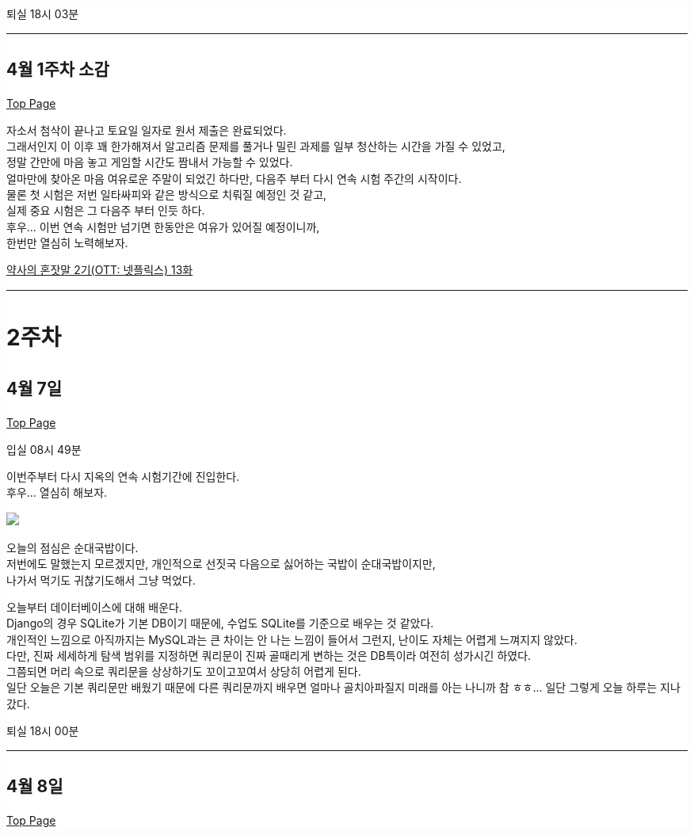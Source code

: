 퇴실 18시 03분

---

## 4월 1주차 소감

[Top Page](#)

자소서 첨삭이 끝나고 토요일 일자로 원서 제출은 완료되었다.  
그래서인지 이 이후 꽤 한가해져서 알고리즘 문제를 풀거나 밀린 과제를 일부 청산하는 시간을 가질 수 있었고,  
정말 간만에 마음 놓고 게임할 시간도 짬내서 가능할 수 있었다.  
얼마만에 찾아온 마음 여유로운 주말이 되었긴 하다만, 다음주 부터 다시 연속 시험 주간의 시작이다.  
물론 첫 시험은 저번 일타싸피와 같은 방식으로 치뤄질 예정인 것 같고,  
실제 중요 시험은 그 다음주 부터 인듯 하다.  
후우... 이번 연속 시험만 넘기면 한동안은 여유가 있어질 예정이니까,  
한번만 열심히 노력해보자.  

[약사의 혼잣말 2기(OTT: 넷플릭스) 13화](https://www.netflix.com/kr/title/81712068) 

---

# 2주차

## 4월 7일

[Top Page](#)

입실 08시 49분  

이번주부터 다시 지옥의 연속 시험기간에 진입한다.  
후우... 열심히 해보자.  

<img src="https://1drv.ms/i/c/0475b30c6541160c/IQTT0E7CKemMSrO20h1TT8pVAa23XFIsd5yy8KSf36GTzQU?width=1024" width="1024" height="auto" />  

오늘의 점심은 순대국밥이다.  
저번에도 말했는지 모르겠지만, 개인적으로 선짓국 다음으로 싫어하는 국밥이 순대국밥이지만,  
나가서 먹기도 귀찮기도해서 그냥 먹었다.  

오늘부터 데이터베이스에 대해 배운다.  
Django의 경우 SQLite가 기본 DB이기 때문에, 수업도 SQLite를 기준으로 배우는 것 같았다.  
개인적인 느낌으로 아직까지는 MySQL과는 큰 차이는 안 나는 느낌이 들어서 그런지, 난이도 자체는 어렵게 느껴지지 않았다.  
다만, 진짜 세세하게 탐색 범위를 지정하면 쿼리문이 진짜 골때리게 변하는 것은 DB특이라 여전히 성가시긴 하였다.  
그쯤되면 머리 속으로 쿼리문을 상상하기도 꼬이고꼬여서 상당히 어렵게 된다.  
일단 오늘은 기본 쿼리문만 배웠기 때문에 다른 쿼리문까지 배우면 얼마나 골치아파질지 미래를 아는 나니까 참 ㅎㅎ...
일단 그렇게 오늘 하루는 지나갔다.  

퇴실 18시 00분  

---

## 4월 8일

[Top Page](#)
